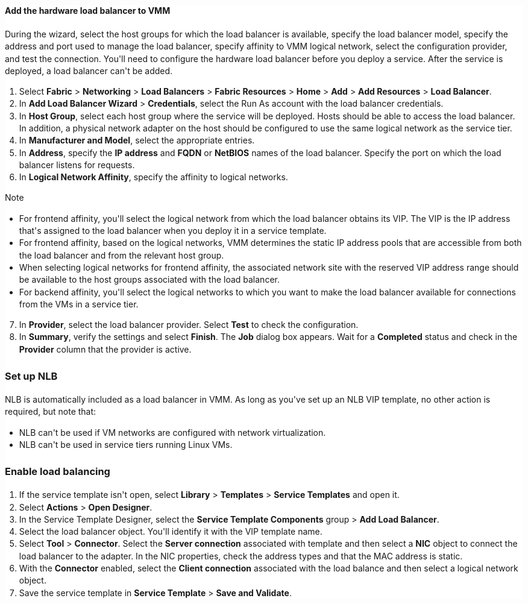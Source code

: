 #### Add the hardware load balancer to VMM

During the wizard, select the host groups for which the load balancer is available, specify the load balancer model, specify the address and port used to manage the load balancer, specify affinity to VMM logical network, select the configuration provider, and test the connection. You'll need to configure the hardware load balancer before you deploy a service. After the service is deployed, a load balancer can't be added.

1. Select **Fabric** > **Networking** > **Load Balancers** > **Fabric Resources** > **Home** > **Add** > **Add Resources** > **Load Balancer**.
2. In **Add Load Balancer Wizard** > **Credentials**, select the Run As account with the load balancer credentials.
3. In **Host Group**, select each host group where the service will be deployed. Hosts should be able to access the load balancer. In addition, a physical network adapter on the host should be configured to use the same logical network as the service tier.
4. In **Manufacturer and Model**, select the appropriate entries.
5. In **Address**, specify the **IP address** and **FQDN** or **NetBIOS** names of the load balancer. Specify the port on which the load balancer listens for requests.
6. In **Logical Network Affinity**, specify the affinity to logical networks. 

>[!NOTE]
> - For frontend affinity, you'll select the logical network from which the load balancer obtains its VIP. The VIP is the IP address that's assigned to the load balancer when you deploy it in a service template.
> - For frontend affinity, based on the logical networks, VMM determines the static IP address pools that are accessible from both the load balancer and from the relevant host group.
> - When selecting logical networks for frontend affinity, the associated network site with the reserved VIP address range should be available to the host groups associated with the load balancer.
> - For backend affinity, you'll select the logical networks to which you want to make the load balancer available for connections from the VMs in a service tier.

7. In **Provider**, select the load balancer provider. Select **Test** to check the configuration.
8. In **Summary**, verify the settings and select **Finish**. The **Job** dialog box appears. Wait for a **Completed** status and check in the **Provider** column that the provider is active.

### Set up NLB

NLB is automatically included as a load balancer in VMM. As long as you've set up an NLB VIP template, no other action is required, but note that:

- NLB can't be used if VM networks are configured with network virtualization.
- NLB can't be used in service tiers running Linux VMs.

### Enable load balancing
1. If the service template isn't open, select **Library** > **Templates** > **Service Templates** and open it.
2. Select **Actions** > **Open Designer**.
3. In the Service Template Designer, select the **Service Template Components** group > **Add Load Balancer**.
4. Select the load balancer object. You'll identify it with the VIP template name.
5. Select **Tool** > **Connector**. Select the **Server connection** associated with template and then select a **NIC** object to connect the load balancer to the adapter. In the NIC properties, check the address types and that the MAC address is static.
6. With the **Connector** enabled, select the **Client connection** associated with the load balance and then select a logical network object.
7. Save the service template in **Service Template** > **Save and Validate**.
